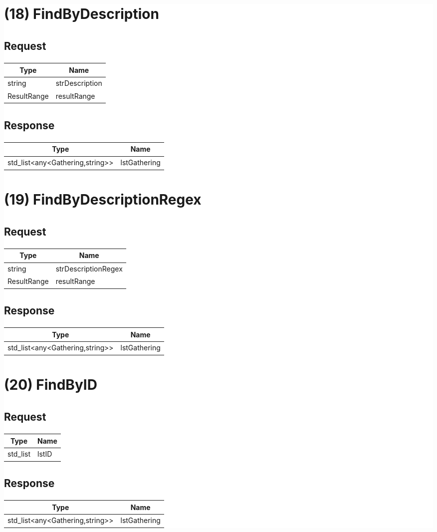 # (18) FindByDescription

## Request

| Type | Name |
|------|------|
| string | strDescription |
| ResultRange | resultRange |

## Response

| Type | Name |
|------|------|
| std_list<any<Gathering,string>> | lstGathering |

# (19) FindByDescriptionRegex

## Request

| Type | Name |
|------|------|
| string | strDescriptionRegex |
| ResultRange | resultRange |

## Response

| Type | Name |
|------|------|
| std_list<any<Gathering,string>> | lstGathering |

# (20) FindByID

## Request

| Type | Name |
|------|------|
| std_list<uint32> | lstID |

## Response

| Type | Name |
|------|------|
| std_list<any<Gathering,string>> | lstGathering |
